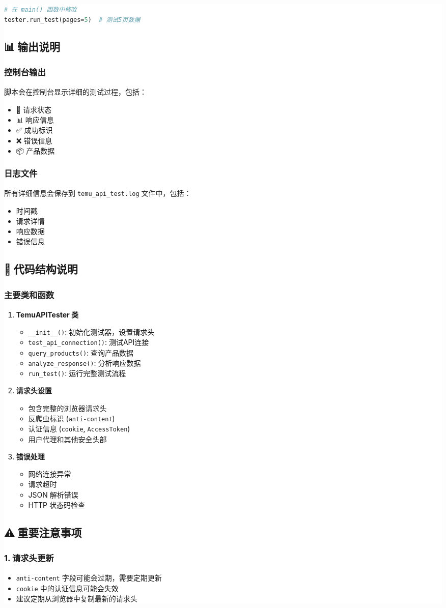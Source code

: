 ```python
# 在 main() 函数中修改
tester.run_test(pages=5)  # 测试5页数据
```

## 📊 输出说明

### 控制台输出
脚本会在控制台显示详细的测试过程，包括：
- 🔄 请求状态
- 📊 响应信息
- ✅ 成功标识
- ❌ 错误信息
- 📦 产品数据

### 日志文件
所有详细信息会保存到 `temu_api_test.log` 文件中，包括：
- 时间戳
- 请求详情
- 响应数据
- 错误信息

## 🔧 代码结构说明

### 主要类和函数

1. **TemuAPITester 类**
   - `__init__()`: 初始化测试器，设置请求头
   - `test_api_connection()`: 测试API连接
   - `query_products()`: 查询产品数据
   - `analyze_response()`: 分析响应数据
   - `run_test()`: 运行完整测试流程

2. **请求头设置**
   - 包含完整的浏览器请求头
   - 反爬虫标识 (`anti-content`)
   - 认证信息 (`cookie`, `AccessToken`)
   - 用户代理和其他安全头部

3. **错误处理**
   - 网络连接异常
   - 请求超时
   - JSON 解析错误
   - HTTP 状态码检查

## ⚠️ 重要注意事项

### 1. 请求头更新
- `anti-content` 字段可能会过期，需要定期更新
- `cookie` 中的认证信息可能会失效
- 建议定期从浏览器中复制最新的请求头
